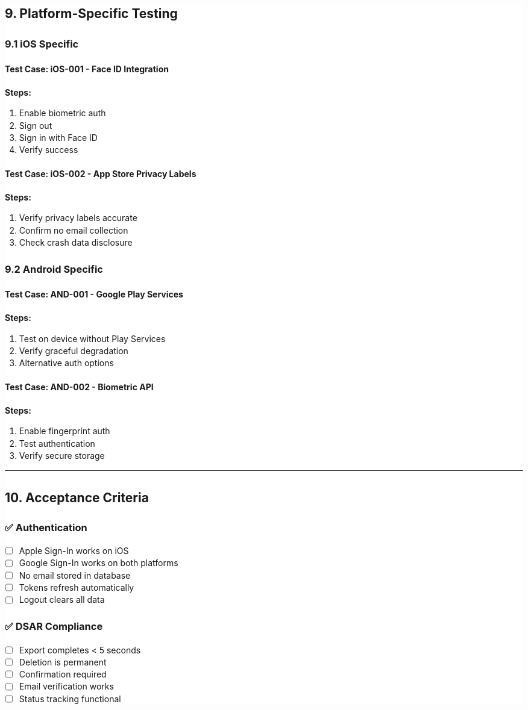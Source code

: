 
## 9. Platform-Specific Testing

### 9.1 iOS Specific

#### Test Case: iOS-001 - Face ID Integration
**Steps:**
1. Enable biometric auth
2. Sign out
3. Sign in with Face ID
4. Verify success

#### Test Case: iOS-002 - App Store Privacy Labels
**Steps:**
1. Verify privacy labels accurate
2. Confirm no email collection
3. Check crash data disclosure

### 9.2 Android Specific

#### Test Case: AND-001 - Google Play Services
**Steps:**
1. Test on device without Play Services
2. Verify graceful degradation
3. Alternative auth options

#### Test Case: AND-002 - Biometric API
**Steps:**
1. Enable fingerprint auth
2. Test authentication
3. Verify secure storage

---

## 10. Acceptance Criteria

### ✅ Authentication
- [ ] Apple Sign-In works on iOS
- [ ] Google Sign-In works on both platforms
- [ ] No email stored in database
- [ ] Tokens refresh automatically
- [ ] Logout clears all data

### ✅ DSAR Compliance
- [ ] Export completes < 5 seconds
- [ ] Deletion is permanent
- [ ] Confirmation required
- [ ] Email verification works
- [ ] Status tracking functional
